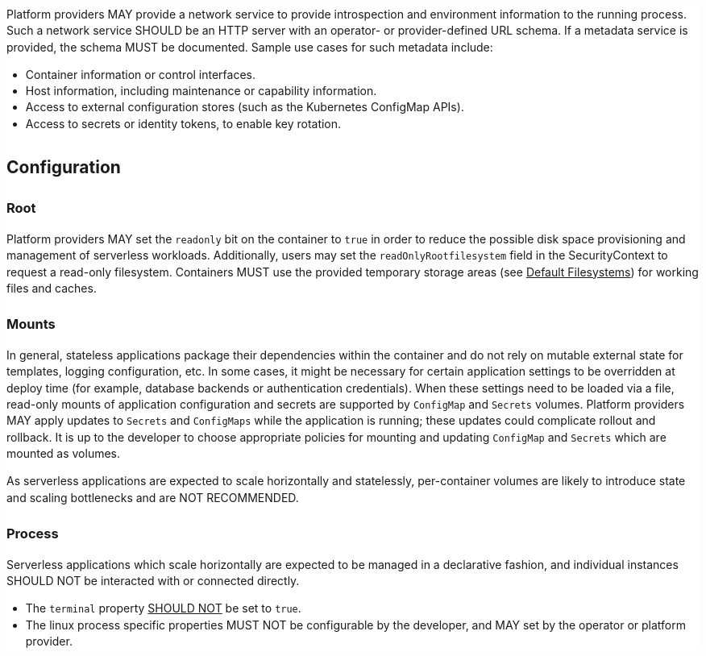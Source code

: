 Platform providers MAY provide a network service to provide introspection and
environment information to the running process. Such a network service SHOULD be
an HTTP server with an operator- or provider-defined URL schema. If a metadata
service is provided, the schema MUST be documented. Sample use cases for such
metadata include:

- Container information or control interfaces.
- Host information, including maintenance or capability information.
- Access to external configuration stores (such as the Kubernetes ConfigMap
  APIs).
- Access to secrets or identity tokens, to enable key rotation.

## Configuration

### Root

Platform providers MAY set the `readonly` bit on the container to `true` in
order to reduce the possible disk space provisioning and management of
serverless workloads. Additionally, users may set the `readOnlyRootfilesystem`
field in the SecurityContext to request a read-only filesystem. Containers MUST
use the provided temporary storage areas (see
[Default Filesystems](#default-filesystems)) for working files and caches.

### Mounts

In general, stateless applications package their dependencies within the
container and do not rely on mutable external state for templates, logging
configuration, etc. In some cases, it might be necessary for certain application
settings to be overridden at deploy time (for example, database backends or
authentication credentials). When these settings need to be loaded via a file,
read-only mounts of application configuration and secrets are supported by
`ConfigMap` and `Secrets` volumes. Platform providers MAY apply updates to
`Secrets` and `ConfigMaps` while the application is running; these updates could
complicate rollout and rollback. It is up to the developer to choose appropriate
policies for mounting and updating `ConfigMap` and `Secrets` which are mounted
as volumes.

As serverless applications are expected to scale horizontally and statelessly,
per-container volumes are likely to introduce state and scaling bottlenecks and
are NOT RECOMMENDED.

### Process

Serverless applications which scale horizontally are expected to be managed in a
declarative fashion, and individual instances SHOULD NOT be interacted with or
connected directly.

- The `terminal` property
  [SHOULD NOT](https://github.com/knative/serving/blob/main/test/conformance/runtime/filesystem_test.go)
  be set to `true`.
- The linux process specific properties MUST NOT be configurable by the
  developer, and MAY set by the operator or platform provider.
